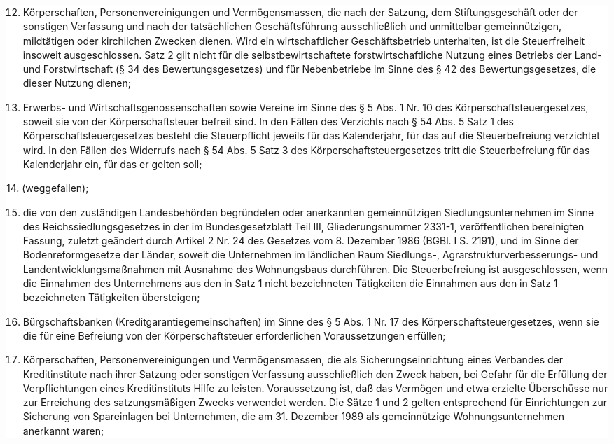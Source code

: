 12. Körperschaften, Personenvereinigungen und Vermögensmassen, die nach
    der Satzung, dem Stiftungsgeschäft oder der sonstigen Verfassung und
    nach der tatsächlichen Geschäftsführung ausschließlich und unmittelbar
    gemeinnützigen, mildtätigen oder kirchlichen Zwecken dienen. Wird ein
    wirtschaftlicher Geschäftsbetrieb unterhalten, ist die Steuerfreiheit
    insoweit ausgeschlossen. Satz 2 gilt nicht für die
    selbstbewirtschaftete forstwirtschaftliche Nutzung eines Betriebs der
    Land- und Forstwirtschaft (§ 34 des Bewertungsgesetzes) und für
    Nebenbetriebe im Sinne des § 42 des Bewertungsgesetzes, die dieser
    Nutzung dienen;


13. Erwerbs- und Wirtschaftsgenossenschaften sowie Vereine im Sinne des §
    5 Abs. 1 Nr. 10 des Körperschaftsteuergesetzes, soweit sie von der
    Körperschaftsteuer befreit sind. In den Fällen des Verzichts nach § 54
    Abs. 5 Satz 1 des Körperschaftsteuergesetzes besteht die Steuerpflicht
    jeweils für das Kalenderjahr, für das auf die Steuerbefreiung
    verzichtet wird. In den Fällen des Widerrufs nach § 54 Abs. 5 Satz 3
    des Körperschaftsteuergesetzes tritt die Steuerbefreiung für das
    Kalenderjahr ein, für das er gelten soll;



14\. (weggefallen);

15. die von den zuständigen Landesbehörden begründeten oder anerkannten
    gemeinnützigen Siedlungsunternehmen im Sinne des
    Reichssiedlungsgesetzes in der im Bundesgesetzblatt Teil III,
    Gliederungsnummer 2331-1, veröffentlichen bereinigten Fassung, zuletzt
    geändert durch Artikel 2 Nr. 24 des Gesetzes vom 8. Dezember 1986
    (BGBl. I S. 2191), und im Sinne der Bodenreformgesetze der Länder,
    soweit die Unternehmen im ländlichen Raum Siedlungs-,
    Agrarstrukturverbesserungs- und Landentwicklungsmaßnahmen mit Ausnahme
    des Wohnungsbaus durchführen. Die Steuerbefreiung ist ausgeschlossen,
    wenn die Einnahmen des Unternehmens aus den in Satz 1 nicht
    bezeichneten Tätigkeiten die Einnahmen aus den in Satz 1 bezeichneten
    Tätigkeiten übersteigen;


16. Bürgschaftsbanken (Kreditgarantiegemeinschaften) im Sinne des § 5 Abs.
    1 Nr. 17 des Körperschaftsteuergesetzes, wenn sie die für eine
    Befreiung von der Körperschaftsteuer erforderlichen Voraussetzungen
    erfüllen;


17. Körperschaften, Personenvereinigungen und Vermögensmassen, die als
    Sicherungseinrichtung eines Verbandes der Kreditinstitute nach ihrer
    Satzung oder sonstigen Verfassung ausschließlich den Zweck haben, bei
    Gefahr für die Erfüllung der Verpflichtungen eines Kreditinstituts
    Hilfe zu leisten. Voraussetzung ist, daß das Vermögen und etwa
    erzielte Überschüsse nur zur Erreichung des satzungsmäßigen Zwecks
    verwendet werden. Die Sätze 1 und 2 gelten entsprechend für
    Einrichtungen zur Sicherung von Spareinlagen bei Unternehmen, die am
    31\. Dezember 1989 als gemeinnützige Wohnungsunternehmen anerkannt
    waren;
